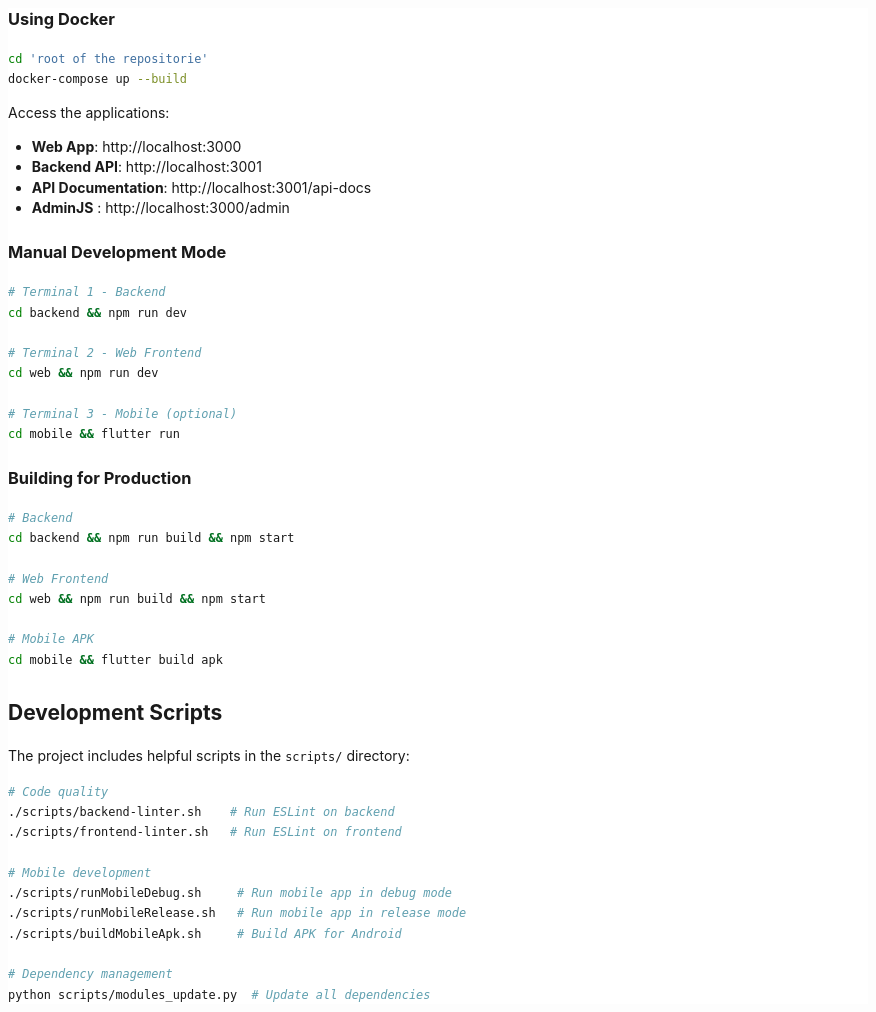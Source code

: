 ### Using Docker
```bash
cd 'root of the repositorie'
docker-compose up --build
```

Access the applications:
- **Web App**: http://localhost:3000
- **Backend API**: http://localhost:3001
- **API Documentation**: http://localhost:3001/api-docs
- **AdminJS** : http://localhost:3000/admin

### Manual Development Mode
```bash
# Terminal 1 - Backend
cd backend && npm run dev

# Terminal 2 - Web Frontend
cd web && npm run dev

# Terminal 3 - Mobile (optional)
cd mobile && flutter run
```

### Building for Production
```bash
# Backend
cd backend && npm run build && npm start

# Web Frontend
cd web && npm run build && npm start

# Mobile APK
cd mobile && flutter build apk
```

## Development Scripts

The project includes helpful scripts in the `scripts/` directory:

```bash
# Code quality
./scripts/backend-linter.sh    # Run ESLint on backend
./scripts/frontend-linter.sh   # Run ESLint on frontend

# Mobile development
./scripts/runMobileDebug.sh     # Run mobile app in debug mode
./scripts/runMobileRelease.sh   # Run mobile app in release mode
./scripts/buildMobileApk.sh     # Build APK for Android

# Dependency management
python scripts/modules_update.py  # Update all dependencies
```
